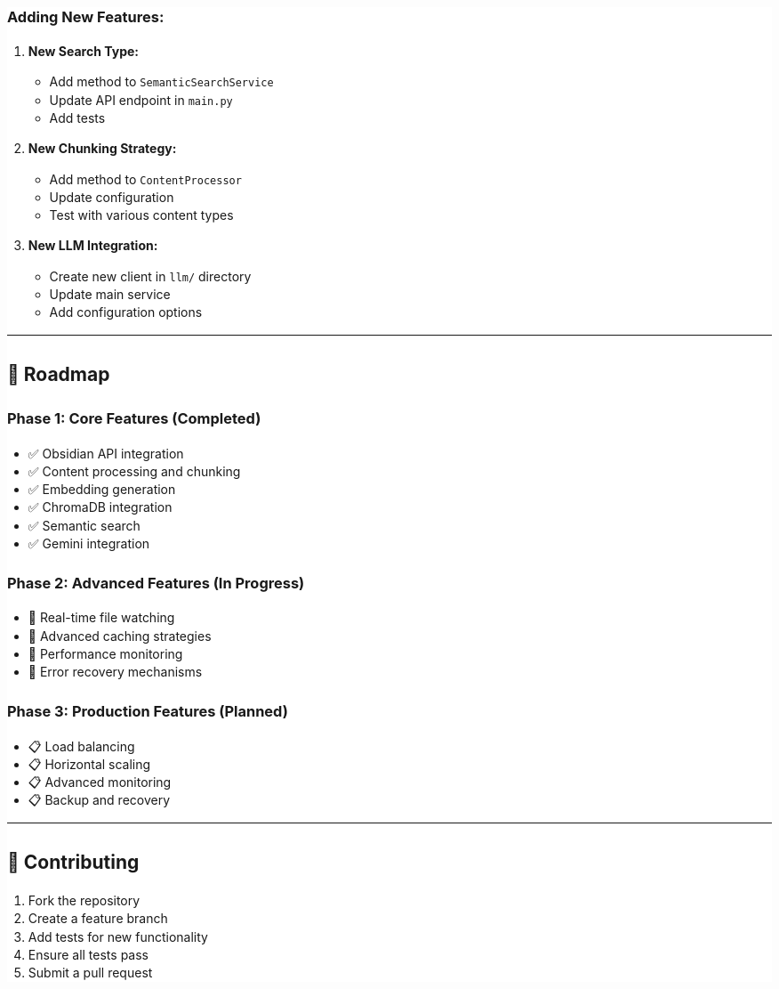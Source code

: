 ### **Adding New Features:**

1. **New Search Type:**
   - Add method to `SemanticSearchService`
   - Update API endpoint in `main.py`
   - Add tests

2. **New Chunking Strategy:**
   - Add method to `ContentProcessor`
   - Update configuration
   - Test with various content types

3. **New LLM Integration:**
   - Create new client in `llm/` directory
   - Update main service
   - Add configuration options

---

## 🎯 **Roadmap**

### **Phase 1: Core Features (Completed)**
- ✅ Obsidian API integration
- ✅ Content processing and chunking
- ✅ Embedding generation
- ✅ ChromaDB integration
- ✅ Semantic search
- ✅ Gemini integration

### **Phase 2: Advanced Features (In Progress)**
- 🔄 Real-time file watching
- 🔄 Advanced caching strategies
- 🔄 Performance monitoring
- 🔄 Error recovery mechanisms

### **Phase 3: Production Features (Planned)**
- 📋 Load balancing
- 📋 Horizontal scaling
- 📋 Advanced monitoring
- 📋 Backup and recovery

---

## 🤝 **Contributing**

1. Fork the repository
2. Create a feature branch
3. Add tests for new functionality
4. Ensure all tests pass
5. Submit a pull request

